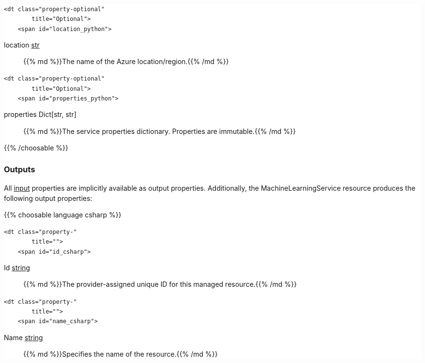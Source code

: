     <dt class="property-optional"
            title="Optional">
        <span id="location_python">
<a href="#location_python" style="color: inherit; text-decoration: inherit;">location</a>
</span> 
        <span class="property-indicator"></span>
        <span class="property-type"><a href="https://docs.python.org/3/library/stdtypes.html">str</a></span>
    </dt>
    <dd>{{% md %}}The name of the Azure location/region.{{% /md %}}</dd>

    <dt class="property-optional"
            title="Optional">
        <span id="properties_python">
<a href="#properties_python" style="color: inherit; text-decoration: inherit;">properties</a>
</span> 
        <span class="property-indicator"></span>
        <span class="property-type">Dict[str, str]</span>
    </dt>
    <dd>{{% md %}}The service properties dictionary. Properties are immutable.{{% /md %}}</dd>

</dl>
{{% /choosable %}}






### Outputs

All [input](#inputs) properties are implicitly available as output properties. Additionally, the MachineLearningService resource produces the following output properties:




{{% choosable language csharp %}}
<dl class="resources-properties">

    <dt class="property-"
            title="">
        <span id="id_csharp">
<a href="#id_csharp" style="color: inherit; text-decoration: inherit;">Id</a>
</span> 
        <span class="property-indicator"></span>
        <span class="property-type"><a href="https://docs.microsoft.com/en-us/dotnet/csharp/language-reference/builtin-types/built-in-types">string</a></span>
    </dt>
    <dd>{{% md %}}The provider-assigned unique ID for this managed resource.{{% /md %}}</dd>

    <dt class="property-"
            title="">
        <span id="name_csharp">
<a href="#name_csharp" style="color: inherit; text-decoration: inherit;">Name</a>
</span> 
        <span class="property-indicator"></span>
        <span class="property-type"><a href="https://docs.microsoft.com/en-us/dotnet/csharp/language-reference/builtin-types/built-in-types">string</a></span>
    </dt>
    <dd>{{% md %}}Specifies the name of the resource.{{% /md %}}</dd>
